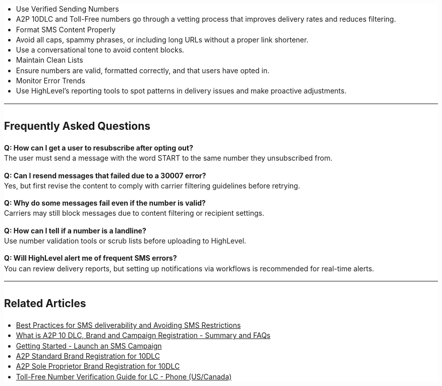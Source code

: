 * Use Verified Sending Numbers
* A2P 10DLC and Toll-Free numbers go through a vetting process that improves delivery rates and reduces filtering.
* Format SMS Content Properly
* Avoid all caps, spammy phrases, or including long URLs without a proper link shortener.
* Use a conversational tone to avoid content blocks.
* Maintain Clean Lists
* Ensure numbers are valid, formatted correctly, and that users have opted in.
* Monitor Error Trends
* Use HighLevel’s reporting tools to spot patterns in delivery issues and make proactive adjustments.

---

## **Frequently Asked Questions**

  
**Q: How can I get a user to resubscribe after opting out?**  
The user must send a message with the word START to the same number they unsubscribed from.  
  
**Q: Can I resend messages that failed due to a 30007 error?**  
Yes, but first revise the content to comply with carrier filtering guidelines before retrying.  
  
**Q: Why do some messages fail even if the number is valid?**  
Carriers may still block messages due to content filtering or recipient settings.  
  
**Q: How can I tell if a number is a landline?**  
Use number validation tools or scrub lists before uploading to HighLevel.  
  
**Q: Will HighLevel alert me of frequent SMS errors?**  
You can review delivery reports, but setting up notifications via workflows is recommended for real-time alerts.

---

## **Related Articles**

  
* [Best Practices for SMS deliverability and Avoiding SMS Restrictions](https://help.gohighlevel.com/en/support/solutions/articles/155000000079)
* [What is A2P 10 DLC, Brand and Campaign Registration - Summary and FAQs](https://help.gohighlevel.com/en/support/solutions/articles/155000002380)
* [Getting Started - Launch an SMS Campaign](https://help.gohighlevel.com/en/support/solutions/articles/155000005065)
* [A2P Standard Brand Registration for 10DLC](https://help.gohighlevel.com/en/support/solutions/articles/48001225526)
* [A2P Sole Proprietor Brand Registration for 10DLC](https://help.gohighlevel.com/en/support/solutions/articles/155000000340)
* [Toll-Free Number Verification Guide for LC - Phone (US/Canada)](https://help.gohighlevel.com/en/support/solutions/articles/48001222300)